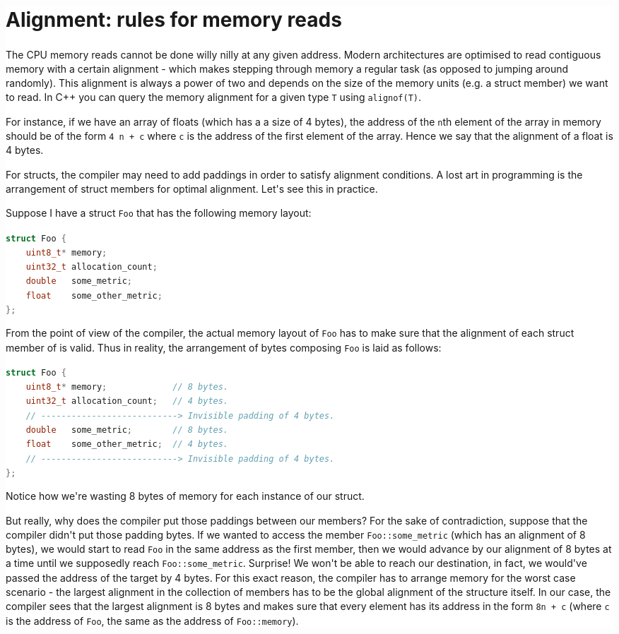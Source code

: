 # Alignment: rules for memory reads

The CPU memory reads cannot be done willy nilly at any given address. Modern architectures are
optimised to read contiguous memory with a certain alignment - which makes stepping through memory a
regular task (as opposed to jumping around randomly). This alignment is always a power of two and
depends on the size of the memory units (e.g. a struct member) we want to read. In C++ you can query
the memory alignment for a given type `T` using `alignof(T)`.

For instance, if we have an array of floats (which has a a size of 4 bytes), the address of the
`n`th element of the array in memory should be of the form `4 n + c` where `c` is the address of the
first element of the array. Hence we say that the alignment of a float is 4 bytes.

For structs, the compiler may need to add paddings in order to satisfy alignment conditions. A lost
art in programming is the arrangement of struct members for optimal alignment. Let's see this in
practice.

Suppose I have a struct `Foo` that has the following memory layout:

```cpp
struct Foo {
    uint8_t* memory;
    uint32_t allocation_count;
    double   some_metric;
    float    some_other_metric;
};
```

From the point of view of the compiler, the actual memory layout of `Foo` has to make sure that the
alignment of each struct member of is valid. Thus in reality, the arrangement of bytes composing
`Foo` is laid as follows:

```cpp
struct Foo {
    uint8_t* memory;             // 8 bytes.
    uint32_t allocation_count;   // 4 bytes.
    // ---------------------------> Invisible padding of 4 bytes.
    double   some_metric;        // 8 bytes.
    float    some_other_metric;  // 4 bytes.
    // ---------------------------> Invisible padding of 4 bytes.
};
```

Notice how we're wasting 8 bytes of memory for each instance of our struct.

But really, why does the compiler put those paddings between our members? For the sake of
contradiction, suppose that the compiler didn't put those padding bytes. If we wanted to access the
member `Foo::some_metric` (which has an alignment of 8 bytes), we would start to read `Foo` in the
same address as the first member, then we would advance by our alignment of 8 bytes at a time until
we supposedly reach `Foo::some_metric`. Surprise! We won't be able to reach our destination, in
fact, we would've passed the address of the target by 4 bytes. For this exact reason, the compiler
has to arrange memory for the worst case scenario - the largest alignment in the collection of
members has to be the global alignment of the structure itself. In our case, the compiler sees that
the largest alignment is 8 bytes and makes sure that every element has its address in the form `8n + c`
(where `c` is the address of `Foo`, the same as the address of `Foo::memory`).
